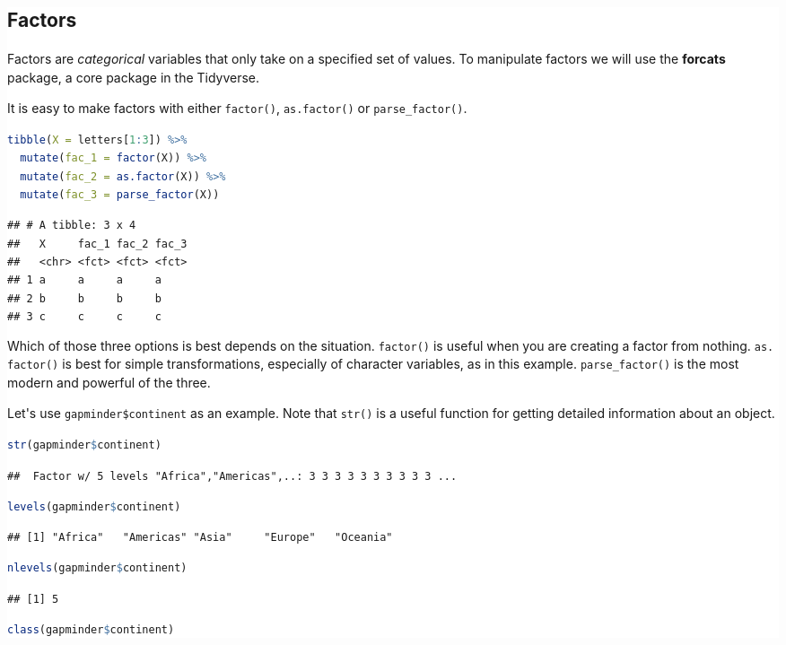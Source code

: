 

## Factors

Factors are *categorical* variables that only take on a specified set of values. To manipulate factors we will use the **forcats** package, a core package in the Tidyverse. 


It is easy to make factors with either `factor()`, `as.factor()` or `parse_factor()`.


```r
tibble(X = letters[1:3]) %>% 
  mutate(fac_1 = factor(X)) %>% 
  mutate(fac_2 = as.factor(X)) %>% 
  mutate(fac_3 = parse_factor(X))
```

```
## # A tibble: 3 x 4
##   X     fac_1 fac_2 fac_3
##   <chr> <fct> <fct> <fct>
## 1 a     a     a     a    
## 2 b     b     b     b    
## 3 c     c     c     c
```

Which of those three options is best depends on the situation. `factor()` is useful when you are creating a factor from nothing. `as.factor()` is best for simple transformations, especially of character variables, as in this example. `parse_factor()` is the most modern and powerful of the three. 



Let's use `gapminder$continent` as an example. Note that `str()` is a useful function for getting detailed information about an object.


```r
str(gapminder$continent)
```

```
##  Factor w/ 5 levels "Africa","Americas",..: 3 3 3 3 3 3 3 3 3 3 ...
```

```r
levels(gapminder$continent)
```

```
## [1] "Africa"   "Americas" "Asia"     "Europe"   "Oceania"
```

```r
nlevels(gapminder$continent)
```

```
## [1] 5
```

```r
class(gapminder$continent)
```
